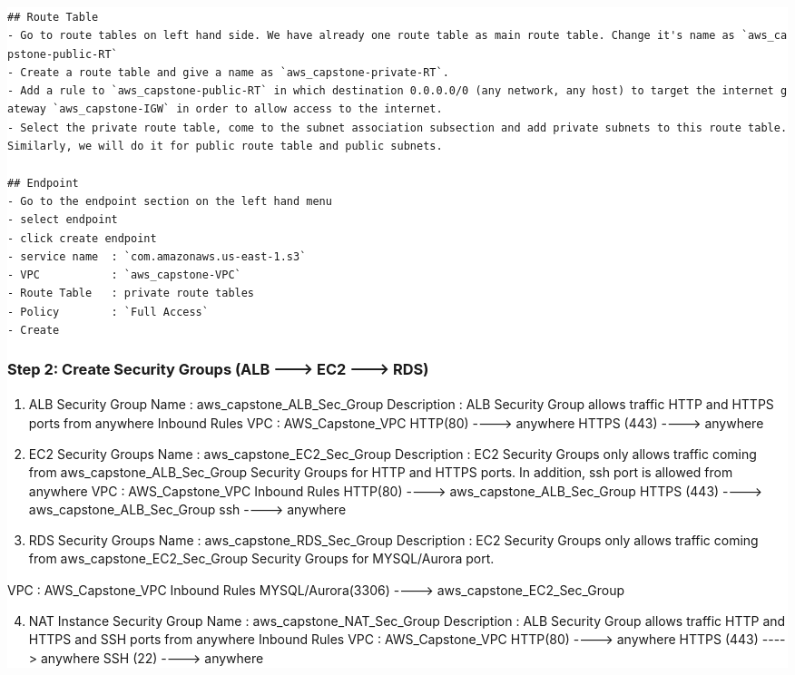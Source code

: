     ## Route Table
    - Go to route tables on left hand side. We have already one route table as main route table. Change it's name as `aws_capstone-public-RT` 
    - Create a route table and give a name as `aws_capstone-private-RT`.
    - Add a rule to `aws_capstone-public-RT` in which destination 0.0.0.0/0 (any network, any host) to target the internet gateway `aws_capstone-IGW` in order to allow access to the internet.
    - Select the private route table, come to the subnet association subsection and add private subnets to this route table. Similarly, we will do it for public route table and public subnets. 
        
    ## Endpoint
    - Go to the endpoint section on the left hand menu
    - select endpoint
    - click create endpoint
    - service name  : `com.amazonaws.us-east-1.s3`
    - VPC           : `aws_capstone-VPC`
    - Route Table   : private route tables
    - Policy        : `Full Access`
    - Create

### Step 2: Create Security Groups (ALB ---> EC2 ---> RDS)

1. ALB Security Group
Name            : aws_capstone_ALB_Sec_Group
Description     : ALB Security Group allows traffic HTTP and HTTPS ports from anywhere 
Inbound Rules
VPC             : AWS_Capstone_VPC
HTTP(80)    ----> anywhere
HTTPS (443) ----> anywhere

2. EC2 Security Groups
Name            : aws_capstone_EC2_Sec_Group
Description     : EC2 Security Groups only allows traffic coming from aws_capstone_ALB_Sec_Group Security Groups for HTTP and HTTPS ports. In addition, ssh port is allowed from anywhere
VPC             : AWS_Capstone_VPC
Inbound Rules
HTTP(80)    ----> aws_capstone_ALB_Sec_Group
HTTPS (443) ----> aws_capstone_ALB_Sec_Group
ssh         ----> anywhere

3. RDS Security Groups
Name            : aws_capstone_RDS_Sec_Group
Description     : EC2 Security Groups only allows traffic coming from aws_capstone_EC2_Sec_Group Security Groups for MYSQL/Aurora port. 

VPC             : AWS_Capstone_VPC
Inbound Rules
MYSQL/Aurora(3306)  ----> aws_capstone_EC2_Sec_Group

4. NAT Instance Security Group
Name            : aws_capstone_NAT_Sec_Group
Description     : ALB Security Group allows traffic HTTP and HTTPS and SSH ports from anywhere 
Inbound Rules
VPC             : AWS_Capstone_VPC
HTTP(80)    ----> anywhere
HTTPS (443) ----> anywhere
SSH (22)    ----> anywhere
